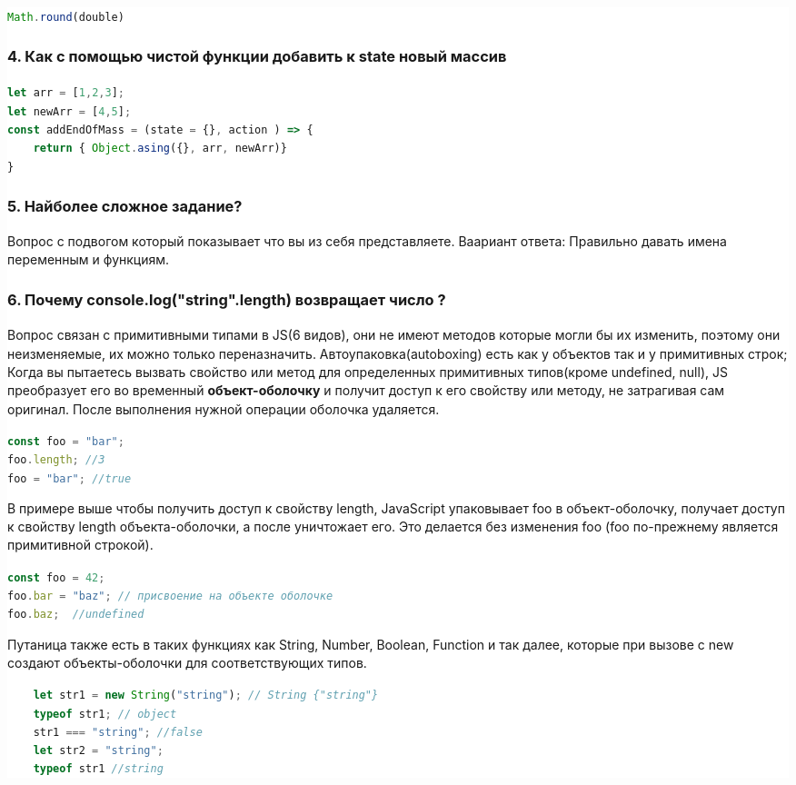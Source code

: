 ```javascript
Math.round(double)
```
    
### 4. Как с помощью чистой функции добавить к state новый массив

```javascript
let arr = [1,2,3];
let newArr = [4,5];
const addEndOfMass = (state = {}, action ) => {
	return { Object.asing({}, arr, newArr)}
}
```

### 5. Найболее сложное задание? 
Вопрос с подвогом который показывает что вы из себя представляете. 
Ваариант ответа: Правильно давать имена переменным и функциям. 

### 6. Почему console.log("string".length)  возвращает число ?
Вопрос связан с примитивными типами в JS(6 видов), они не имеют методов которые могли бы их изменить, поэтому они неизменяемые, их можно только переназначить. 
Автоупаковка(autoboxing) есть как у объектов так и у примитивных строк;
Когда вы пытаетесь вызвать свойство или метод для определенных примитивных типов(кроме undefined, null), JS
преобразует его во временный **объект-оболочку** и получит доступ к его свойству или методу, не затрагивая сам оригинал.
После выполнения нужной операции оболочка удаляется. 
```javascript
const foo = "bar";
foo.length; //3 
foo = "bar"; //true
```
В примере выше чтобы получить доступ к свойству length, JavaScript упаковывает foo в объект-оболочку,
получает доступ к свойству length объекта-оболочки, а после уничтожает его.
Это делается без изменения foo (foo по-прежнему является примитивной строкой).

```javascript 
const foo = 42;
foo.bar = "baz"; // присвоение на объекте оболочке
foo.baz;  //undefined 
```
Путаница также есть в таких функциях как String, Number, Boolean, Function и так далее, которые при вызове с new создают объекты-оболочки для соответствующих типов.
```javascript
	let str1 = new String("string"); // String {"string"}
	typeof str1; // object
	str1 === "string"; //false 
	let str2 = "string";
	typeof str1 //string
```
